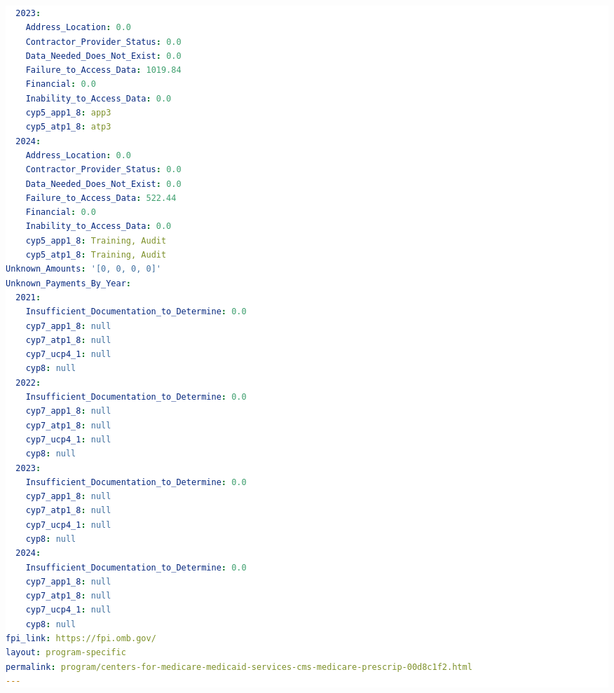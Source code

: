 ```yaml
  2023:
    Address_Location: 0.0
    Contractor_Provider_Status: 0.0
    Data_Needed_Does_Not_Exist: 0.0
    Failure_to_Access_Data: 1019.84
    Financial: 0.0
    Inability_to_Access_Data: 0.0
    cyp5_app1_8: app3
    cyp5_atp1_8: atp3
  2024:
    Address_Location: 0.0
    Contractor_Provider_Status: 0.0
    Data_Needed_Does_Not_Exist: 0.0
    Failure_to_Access_Data: 522.44
    Financial: 0.0
    Inability_to_Access_Data: 0.0
    cyp5_app1_8: Training, Audit
    cyp5_atp1_8: Training, Audit
Unknown_Amounts: '[0, 0, 0, 0]'
Unknown_Payments_By_Year:
  2021:
    Insufficient_Documentation_to_Determine: 0.0
    cyp7_app1_8: null
    cyp7_atp1_8: null
    cyp7_ucp4_1: null
    cyp8: null
  2022:
    Insufficient_Documentation_to_Determine: 0.0
    cyp7_app1_8: null
    cyp7_atp1_8: null
    cyp7_ucp4_1: null
    cyp8: null
  2023:
    Insufficient_Documentation_to_Determine: 0.0
    cyp7_app1_8: null
    cyp7_atp1_8: null
    cyp7_ucp4_1: null
    cyp8: null
  2024:
    Insufficient_Documentation_to_Determine: 0.0
    cyp7_app1_8: null
    cyp7_atp1_8: null
    cyp7_ucp4_1: null
    cyp8: null
fpi_link: https://fpi.omb.gov/
layout: program-specific
permalink: program/centers-for-medicare-medicaid-services-cms-medicare-prescrip-00d8c1f2.html
---
```

